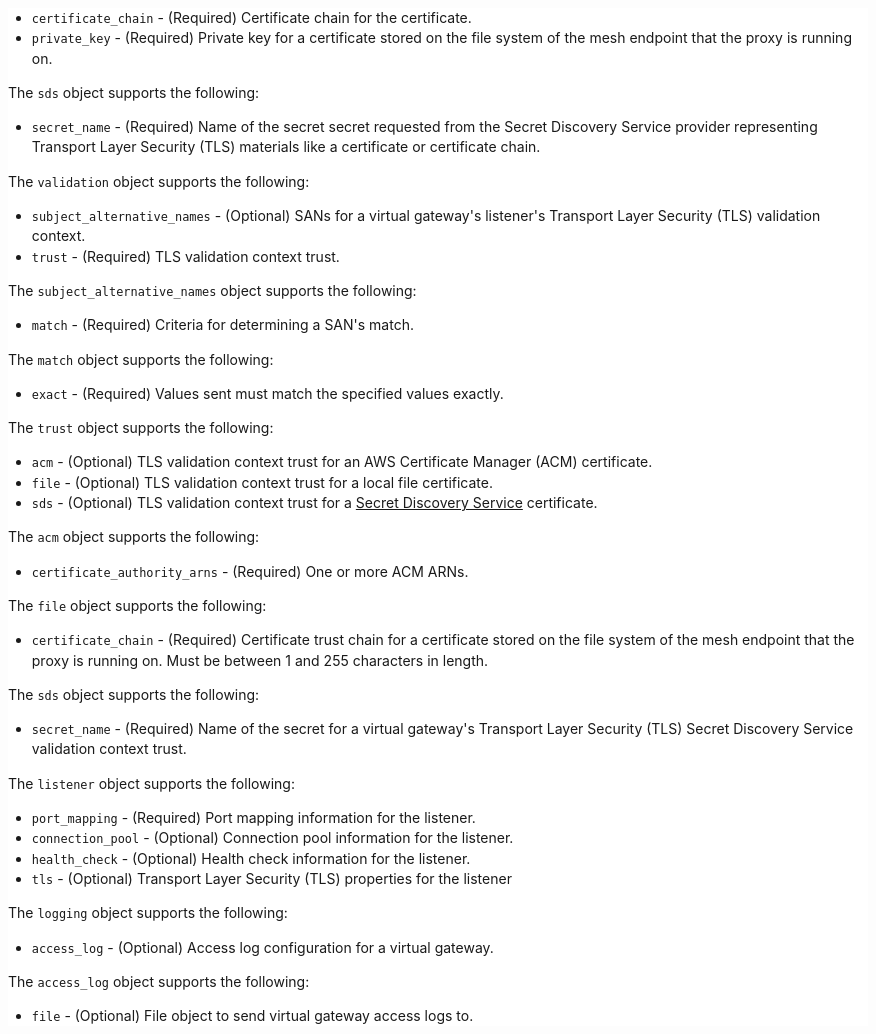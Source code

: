 * `certificate_chain` - (Required) Certificate chain for the certificate.
* `private_key` - (Required) Private key for a certificate stored on the file system of the mesh endpoint that the proxy is running on.

The `sds` object supports the following:

* `secret_name` - (Required) Name of the secret secret requested from the Secret Discovery Service provider representing Transport Layer Security (TLS) materials like a certificate or certificate chain.

The `validation` object supports the following:

* `subject_alternative_names` - (Optional) SANs for a virtual gateway's listener's Transport Layer Security (TLS) validation context.
* `trust` - (Required) TLS validation context trust.

The `subject_alternative_names` object supports the following:

* `match` - (Required) Criteria for determining a SAN's match.

The `match` object supports the following:

* `exact` - (Required) Values sent must match the specified values exactly.

The `trust` object supports the following:

* `acm` - (Optional) TLS validation context trust for an AWS Certificate Manager (ACM) certificate.
* `file` - (Optional) TLS validation context trust for a local file certificate.
* `sds` - (Optional) TLS validation context trust for a [Secret Discovery Service](https://www.envoyproxy.io/docs/envoy/latest/configuration/security/secret#secret-discovery-service-sds) certificate.

The `acm` object supports the following:

* `certificate_authority_arns` - (Required) One or more ACM ARNs.

The `file` object supports the following:

* `certificate_chain` - (Required) Certificate trust chain for a certificate stored on the file system of the mesh endpoint that the proxy is running on. Must be between 1 and 255 characters in length.

The `sds` object supports the following:

* `secret_name` - (Required) Name of the secret for a virtual gateway's Transport Layer Security (TLS) Secret Discovery Service validation context trust.

The `listener` object supports the following:

* `port_mapping` - (Required) Port mapping information for the listener.
* `connection_pool` - (Optional) Connection pool information for the listener.
* `health_check` - (Optional) Health check information for the listener.
* `tls` - (Optional) Transport Layer Security (TLS) properties for the listener

The `logging` object supports the following:

* `access_log` - (Optional) Access log configuration for a virtual gateway.

The `access_log` object supports the following:

* `file` - (Optional) File object to send virtual gateway access logs to.
